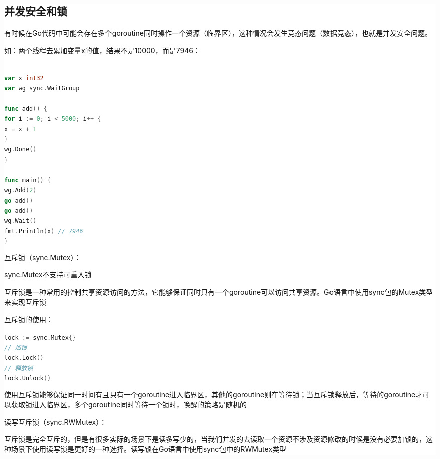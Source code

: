 





## 并发安全和锁

有时候在Go代码中可能会存在多个goroutine同时操作一个资源（临界区），这种情况会发生竞态问题（数据竞态），也就是并发安全问题。

如：两个线程去累加变量x的值，结果不是10000，而是7946：

```go

var x int32
var wg sync.WaitGroup

func add() {
for i := 0; i < 5000; i++ {
x = x + 1
}
wg.Done()
}

func main() {
wg.Add(2)
go add()
go add()
wg.Wait()
fmt.Println(x) // 7946
}
```


互斥锁（sync.Mutex）：

sync.Mutex不支持可重入锁

互斥锁是一种常用的控制共享资源访问的方法，它能够保证同时只有一个goroutine可以访问共享资源。Go语言中使用sync包的Mutex类型来实现互斥锁

互斥锁的使用：

```go
lock := sync.Mutex{}
// 加锁
lock.Lock()
// 释放锁
lock.Unlock()
```

使用互斥锁能够保证同一时间有且只有一个goroutine进入临界区，其他的goroutine则在等待锁；当互斥锁释放后，等待的goroutine才可以获取锁进入临界区，多个goroutine同时等待一个锁时，唤醒的策略是随机的



读写互斥锁（sync.RWMutex）：

互斥锁是完全互斥的，但是有很多实际的场景下是读多写少的，当我们并发的去读取一个资源不涉及资源修改的时候是没有必要加锁的，这种场景下使用读写锁是更好的一种选择。读写锁在Go语言中使用sync包中的RWMutex类型
